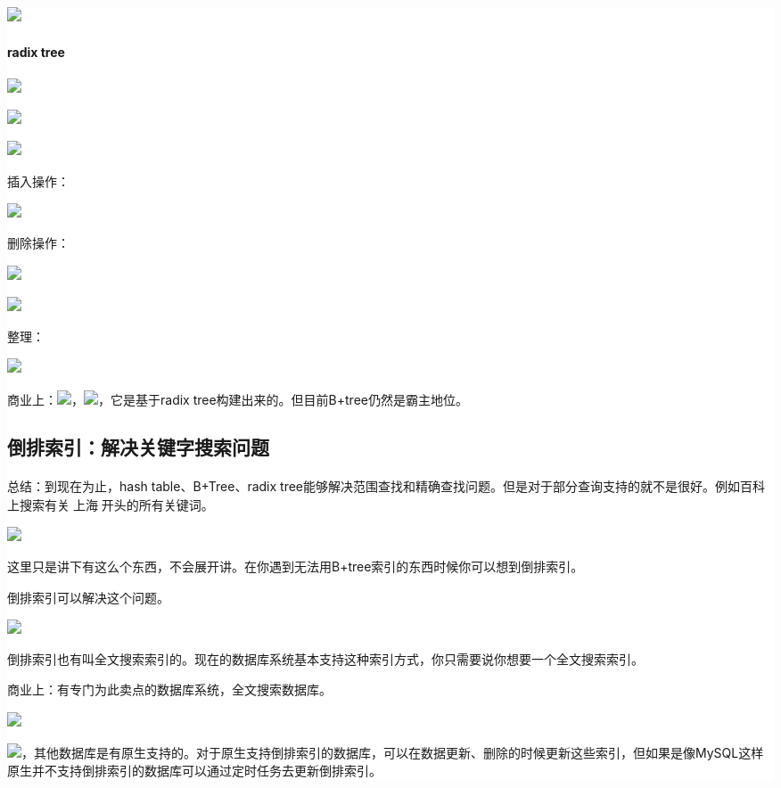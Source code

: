 [![](https://gaozhiyuan.net/wp-content/uploads/2022/03/word-image-223.png)](https://gaozhiyuan.net/wp-content/uploads/2022/03/word-image-223.png)

#### radix tree

[![](https://gaozhiyuan.net/wp-content/uploads/2022/03/word-image-224.png)](https://gaozhiyuan.net/wp-content/uploads/2022/03/word-image-224.png)

[![](https://gaozhiyuan.net/wp-content/uploads/2022/03/word-image-225.png)](https://gaozhiyuan.net/wp-content/uploads/2022/03/word-image-225.png)

[![](https://gaozhiyuan.net/wp-content/uploads/2022/03/word-image-18.jpeg)](https://gaozhiyuan.net/wp-content/uploads/2022/03/word-image-18.jpeg)

插入操作：

[![](https://gaozhiyuan.net/wp-content/uploads/2022/03/word-image-2.gif)](https://gaozhiyuan.net/wp-content/uploads/2022/03/word-image-2.gif)

删除操作：

[![](https://gaozhiyuan.net/wp-content/uploads/2022/03/word-image-3.gif)](https://gaozhiyuan.net/wp-content/uploads/2022/03/word-image-3.gif)

[![](https://gaozhiyuan.net/wp-content/uploads/2022/03/word-image-4.gif)](https://gaozhiyuan.net/wp-content/uploads/2022/03/word-image-4.gif)

整理：

[![](https://gaozhiyuan.net/wp-content/uploads/2022/03/word-image-5.gif)](https://gaozhiyuan.net/wp-content/uploads/2022/03/word-image-5.gif)

商业上：[![](https://gaozhiyuan.net/wp-content/uploads/2022/03/word-image-226.png)](https://gaozhiyuan.net/wp-content/uploads/2022/03/word-image-226.png)，[![](https://gaozhiyuan.net/wp-content/uploads/2022/03/word-image-227.png)](https://gaozhiyuan.net/wp-content/uploads/2022/03/word-image-227.png)，它是基于radix tree构建出来的。但目前B+tree仍然是霸主地位。

## 倒排索引：解决关键字搜索问题

总结：到现在为止，hash table、B+Tree、radix tree能够解决范围查找和精确查找问题。但是对于部分查询支持的就不是很好。例如百科上搜索有关 上海 开头的所有关键词。

[![](https://gaozhiyuan.net/wp-content/uploads/2022/03/word-image-228.png)](https://gaozhiyuan.net/wp-content/uploads/2022/03/word-image-228.png)

这里只是讲下有这么个东西，不会展开讲。在你遇到无法用B+tree索引的东西时候你可以想到倒排索引。

倒排索引可以解决这个问题。

[![](https://gaozhiyuan.net/wp-content/uploads/2022/03/word-image-229.png)](https://gaozhiyuan.net/wp-content/uploads/2022/03/word-image-229.png)

倒排索引也有叫全文搜索索引的。现在的数据库系统基本支持这种索引方式，你只需要说你想要一个全文搜索索引。

商业上：有专门为此卖点的数据库系统，全文搜索数据库。

[![](https://gaozhiyuan.net/wp-content/uploads/2022/03/word-image-230.png)](https://gaozhiyuan.net/wp-content/uploads/2022/03/word-image-230.png)

[![](https://gaozhiyuan.net/wp-content/uploads/2022/03/word-image-231.png)](https://gaozhiyuan.net/wp-content/uploads/2022/03/word-image-231.png)，其他数据库是有原生支持的。对于原生支持倒排索引的数据库，可以在数据更新、删除的时候更新这些索引，但如果是像MySQL这样原生并不支持倒排索引的数据库可以通过定时任务去更新倒排索引。
